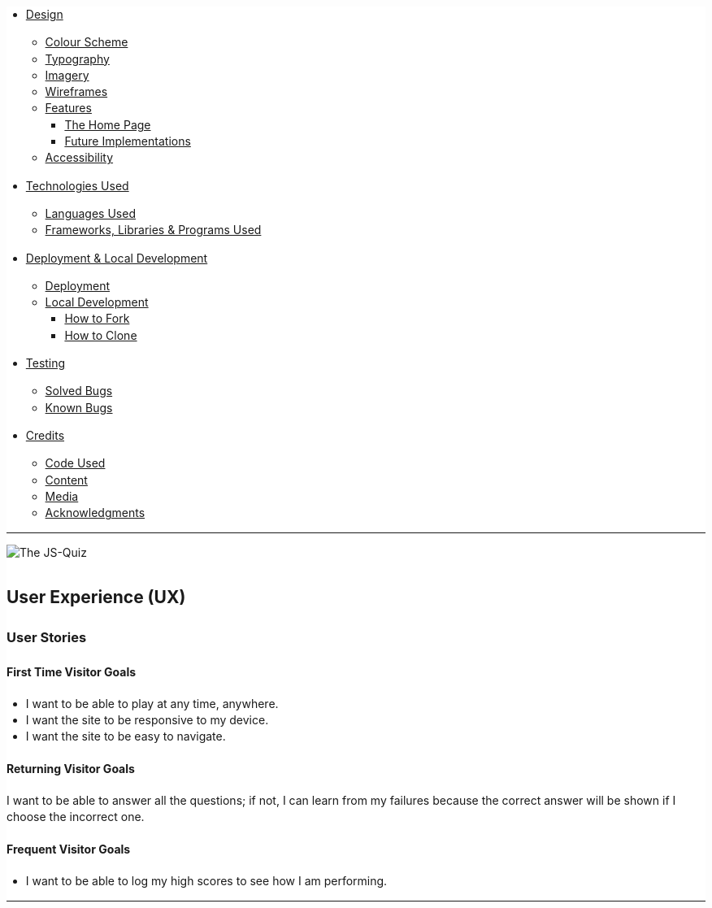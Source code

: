 * [Design](#design)
  * [Colour Scheme](#colour-scheme)
  * [Typography](#typography)
  * [Imagery](#imagery)
  * [Wireframes](#wireframes)
  * [Features](#features)
    * [The Home Page](#the-home-page)
    * [Future Implementations](#future-implementations)
  * [Accessibility](#accessibility)

* [Technologies Used](#technologies-used)
  * [Languages Used](#languages-used)
  * [Frameworks, Libraries & Programs Used](#frameworks-libraries--programs-used)

* [Deployment & Local Development](#deployment--local-development)
  * [Deployment](#deployment)
  * [Local Development](#local-development)
    * [How to Fork](#how-to-fork)
    * [How to Clone](#how-to-clone)

* [Testing](#testing)
  * [Solved Bugs](#solved-bugs)
  * [Known Bugs](#known-bugs)
  
* [Credits](#credits)
  * [Code Used](#code-used)
  * [Content](#content)
  * [Media](#media)
  * [Acknowledgments](#acknowledgments)

- - -
![The JS-Quiz](documentation/the-quiz-arms-banner.png)

## User Experience (UX)

### User Stories

#### First Time Visitor Goals

* I want to be able to play at any time, anywhere.
* I want the site to be responsive to my device.
* I want the site to be easy to navigate.

#### Returning Visitor Goals

I want to be able to answer all the questions; if not, I can learn from my failures because the correct answer will be shown if I choose the incorrect one.

#### Frequent Visitor Goals

* I want to be able to log my high scores to see how I am performing.

- - -
